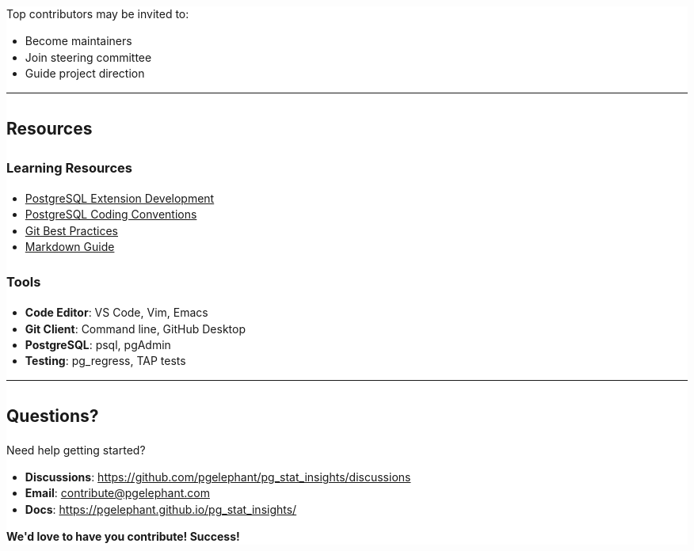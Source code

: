 Top contributors may be invited to:

- Become maintainers
- Join steering committee
- Guide project direction

---

## Resources

### Learning Resources

- [PostgreSQL Extension Development](https://www.postgresql.org/docs/current/extend.html)
- [PostgreSQL Coding Conventions](https://www.postgresql.org/docs/current/source.html)
- [Git Best Practices](https://git-scm.com/book/en/v2)
- [Markdown Guide](https://www.markdownguide.org/)

### Tools

- **Code Editor**: VS Code, Vim, Emacs
- **Git Client**: Command line, GitHub Desktop
- **PostgreSQL**: psql, pgAdmin
- **Testing**: pg_regress, TAP tests

---

## Questions?

Need help getting started?

- **Discussions**: https://github.com/pgelephant/pg_stat_insights/discussions
- **Email**: contribute@pgelephant.com
- **Docs**: https://pgelephant.github.io/pg_stat_insights/

**We'd love to have you contribute! Success!**

